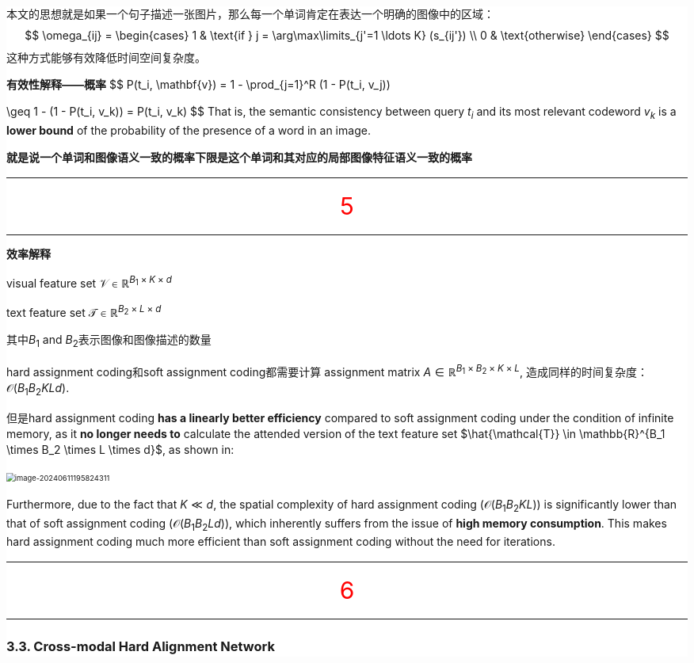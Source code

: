 本文的思想就是如果一个句子描述一张图片，那么每一个单词肯定在表达一个明确的图像中的区域：
$$
\omega_{ij} = 
\begin{cases} 
1 & \text{if } j = \arg\max\limits_{j'=1 \ldots K} (s_{ij'}) \\ 
0 & \text{otherwise} 
\end{cases}
$$
这种方式能够有效降低时间空间复杂度。

**有效性解释——概率**
$$
P(t_i, \mathbf{v}) = 1 - \prod_{j=1}^R (1 - P(t_i, v_j))

\geq 1 - (1 - P(t_i, v_k)) = P(t_i, v_k)
$$
That is, the semantic consistency between query $t_i$ and its most relevant codeword $v_k$​ is a **lower bound** of the probability of the presence of a word in an image.  

**就是说一个单词和图像语义一致的概率下限是这个单词和其对应的局部图像特征语义一致的概率**

---

<p style="text-align: center;"><span style="font-size: 30px; color: red;">5</span></p>

---

**效率解释**

visual feature set $\mathcal{V} \in \mathbb{R}^{B_1 \times K \times d}$ 

text feature set $\mathcal{T} \in \mathbb{R}^{B_2 \times L \times d}$

其中$B_1$ and $B_2$表示图像和图像描述的数量

hard assignment coding和soft assignment coding都需要计算 assignment matrix $A \in \mathbb{R}^{B_1 \times B_2 \times K \times L}$, 造成同样的时间复杂度： $\mathcal{O}(B_1 B_2 K L d)$. 

但是hard assignment coding **has a linearly better efficiency** compared to soft assignment coding under the condition of infinite memory, as it **no longer needs to** calculate the attended version of the text feature set $\hat{\mathcal{T}} \in \mathbb{R}^{B_1 \times B_2 \times L \times d}$​, as shown in:

<img src="../../../../software/Typora/Typora/images/image-20240611195824311.png" alt="image-20240611195824311" style="zoom:67%;" /> 

Furthermore, due to the fact that $K \ll d$, the spatial complexity of hard assignment coding ($\mathcal{O}(B_1 B_2 K L)$) is significantly lower than that of soft assignment coding ($\mathcal{O}(B_1 B_2 L d)$​), which inherently suffers from the issue of **high memory consumption**. This makes hard assignment coding much more efficient than soft assignment coding without the need for iterations.

---

<p style="text-align: center;"><span style="font-size: 30px; color: red;">6</span></p>

---

### 3.3. Cross-modal Hard Alignment Network
